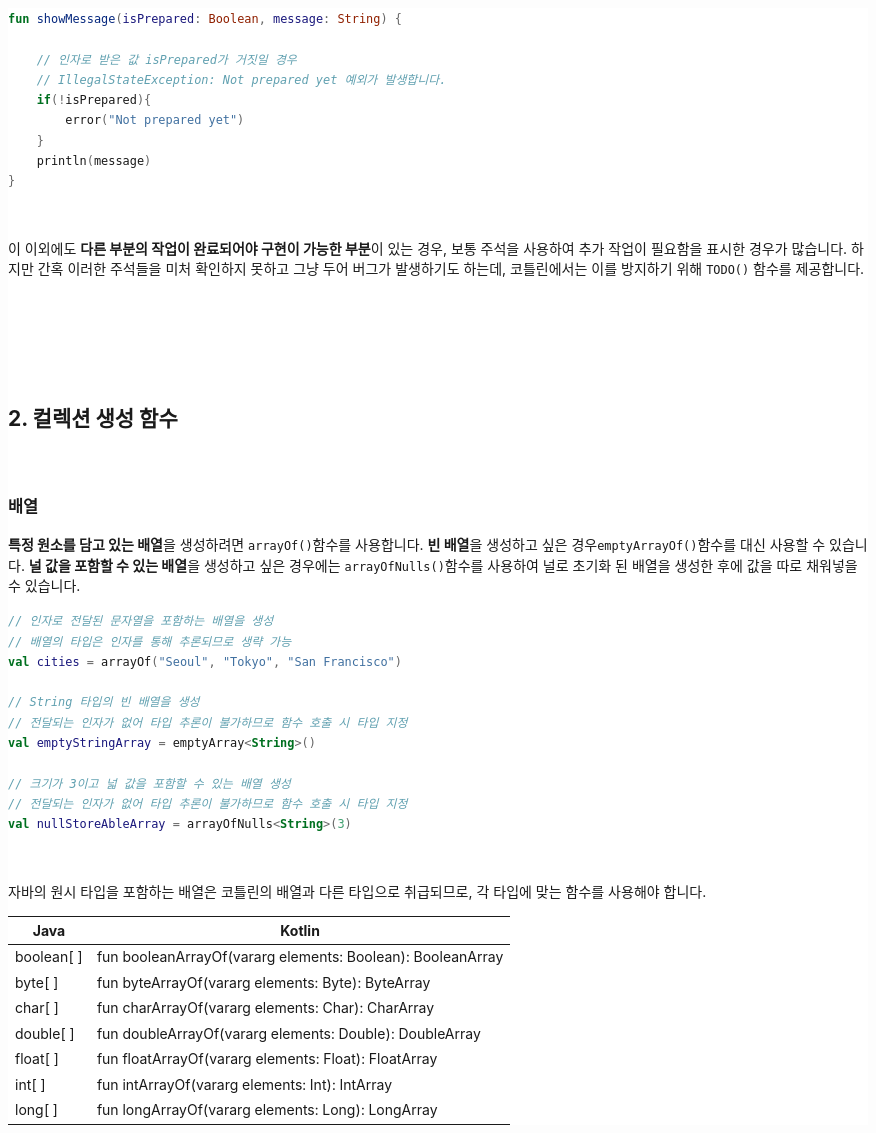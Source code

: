 ```kotlin
fun showMessage(isPrepared: Boolean, message: String) {
    
    // 인자로 받은 값 isPrepared가 거짓일 경우
    // IllegalStateException: Not prepared yet 예외가 발생합니다.
    if(!isPrepared){
        error("Not prepared yet")
    }
    println(message)
}
```

<br>

이 이외에도 **다른 부분의 작업이 완료되어야 구현이 가능한 부분**이 있는 경우, 보통 주석을 사용하여 추가 작업이 필요함을 표시한 경우가 많습니다. 하지만 간혹 이러한 주석들을 미처 확인하지 못하고 그냥 두어 버그가 발생하기도 하는데, 코틀린에서는 이를 방지하기 위해 `TODO()` 함수를 제공합니다.

```kotlin

```

<br>

<br>

<br>

<br>

<h2>2. 컬렉션 생성 함수</h2>

<br>

<h3>배열</h3>

**특정 원소를 담고 있는 배열**을 생성하려면 `arrayOf()`함수를 사용합니다. **빈 배열**을 생성하고 싶은 경우`emptyArrayOf()`함수를 대신 사용할 수 있습니다. **널 값을 포함할 수 있는 배열**을 생성하고 싶은 경우에는 `arrayOfNulls()`함수를 사용하여 널로 초기화 된 배열을 생성한 후에 값을 따로 채워넣을 수 있습니다.

```kotlin
// 인자로 전달된 문자열을 포함하는 배열을 생성
// 배열의 타입은 인자를 통해 추론되므로 생략 가능
val cities = arrayOf("Seoul", "Tokyo", "San Francisco")

// String 타입의 빈 배열을 생성
// 전달되는 인자가 없어 타입 추론이 불가하므로 함수 호출 시 타입 지정
val emptyStringArray = emptyArray<String>()

// 크기가 3이고 넓 값을 포함할 수 있는 배열 생성
// 전달되는 인자가 없어 타입 추론이 불가하므로 함수 호출 시 타입 지정
val nullStoreAbleArray = arrayOfNulls<String>(3)
```

<br>

자바의 원시 타입을 포함하는 배열은 코틀린의 배열과 다른 타입으로 취급되므로, 각 타입에 맞는 함수를 사용해야 합니다.

| Java                                                         | Kotlin                                                       |
| ------------------------------------------------------------ | ------------------------------------------------------------ |
| boolean[ ]                                                   | fun booleanArrayOf(vararg elements: Boolean): BooleanArray   |
| byte[ ]                                                      | fun byteArrayOf(vararg elements: Byte): ByteArray            |
| char[ ]                                                      | fun charArrayOf(vararg elements: Char): CharArray            |
| double[ ]                                                    | fun doubleArrayOf(vararg elements: Double): DoubleArray      |
| float[ ]                                                     | fun floatArrayOf(vararg elements: Float): FloatArray         |
| int[ ]                                                       | fun intArrayOf(vararg elements: Int): IntArray               |
| long[ ]                                                      | fun longArrayOf(vararg elements: Long): LongArray            |
